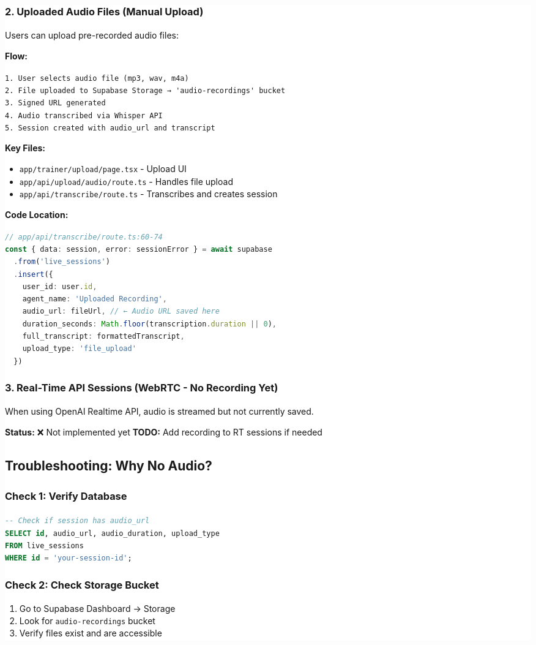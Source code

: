 ### 2. **Uploaded Audio Files** (Manual Upload)
Users can upload pre-recorded audio files:

**Flow:**
```
1. User selects audio file (mp3, wav, m4a)
2. File uploaded to Supabase Storage → 'audio-recordings' bucket
3. Signed URL generated
4. Audio transcribed via Whisper API
5. Session created with audio_url and transcript
```

**Key Files:**
- `app/trainer/upload/page.tsx` - Upload UI
- `app/api/upload/audio/route.ts` - Handles file upload
- `app/api/transcribe/route.ts` - Transcribes and creates session

**Code Location:**
```typescript
// app/api/transcribe/route.ts:60-74
const { data: session, error: sessionError } = await supabase
  .from('live_sessions')
  .insert({
    user_id: user.id,
    agent_name: 'Uploaded Recording',
    audio_url: fileUrl, // ← Audio URL saved here
    duration_seconds: Math.floor(transcription.duration || 0),
    full_transcript: formattedTranscript,
    upload_type: 'file_upload'
  })
```

### 3. **Real-Time API Sessions** (WebRTC - No Recording Yet)
When using OpenAI Realtime API, audio is streamed but not currently saved.

**Status:** ❌ Not implemented yet
**TODO:** Add recording to RT sessions if needed

## Troubleshooting: Why No Audio?

### Check 1: Verify Database
```sql
-- Check if session has audio_url
SELECT id, audio_url, audio_duration, upload_type 
FROM live_sessions 
WHERE id = 'your-session-id';
```

### Check 2: Check Storage Bucket
1. Go to Supabase Dashboard → Storage
2. Look for `audio-recordings` bucket
3. Verify files exist and are accessible
